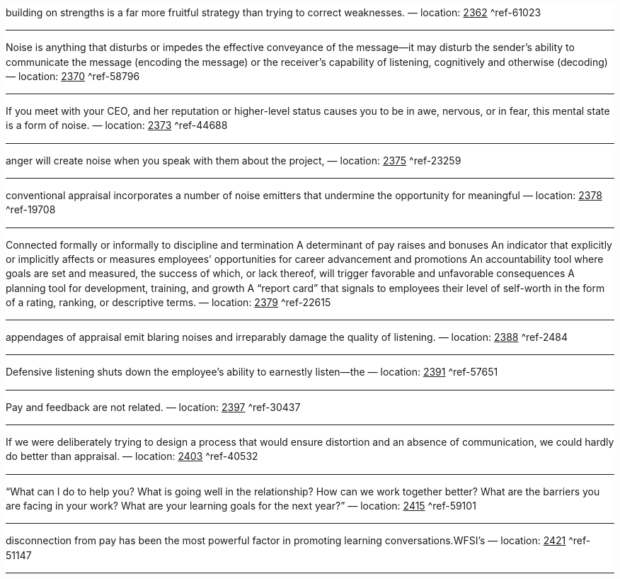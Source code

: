 building on strengths is a far more fruitful strategy than trying to correct weaknesses. — location: [2362](kindle://book?action=open&asin=B005LY2FPS&location=2362) ^ref-61023

---
Noise is anything that disturbs or impedes the effective conveyance of the message—it may disturb the sender’s ability to communicate the message (encoding the message) or the receiver’s capability of listening, cognitively and otherwise (decoding) — location: [2370](kindle://book?action=open&asin=B005LY2FPS&location=2370) ^ref-58796

---
If you meet with your CEO, and her reputation or higher-level status causes you to be in awe, nervous, or in fear, this mental state is a form of noise. — location: [2373](kindle://book?action=open&asin=B005LY2FPS&location=2373) ^ref-44688

---
anger will create noise when you speak with them about the project, — location: [2375](kindle://book?action=open&asin=B005LY2FPS&location=2375) ^ref-23259

---
conventional appraisal incorporates a number of noise emitters that undermine the opportunity for meaningful — location: [2378](kindle://book?action=open&asin=B005LY2FPS&location=2378) ^ref-19708

---
Connected formally or informally to discipline and termination A determinant of pay raises and bonuses An indicator that explicitly or implicitly affects or measures employees’ opportunities for career advancement and promotions An accountability tool where goals are set and measured, the success of which, or lack thereof, will trigger favorable and unfavorable consequences A planning tool for development, training, and growth A “report card” that signals to employees their level of self-worth in the form of a rating, ranking, or descriptive terms. — location: [2379](kindle://book?action=open&asin=B005LY2FPS&location=2379) ^ref-22615

---
appendages of appraisal emit blaring noises and irreparably damage the quality of listening. — location: [2388](kindle://book?action=open&asin=B005LY2FPS&location=2388) ^ref-2484

---
Defensive listening shuts down the employee’s ability to earnestly listen—the — location: [2391](kindle://book?action=open&asin=B005LY2FPS&location=2391) ^ref-57651

---
Pay and feedback are not related. — location: [2397](kindle://book?action=open&asin=B005LY2FPS&location=2397) ^ref-30437

---
If we were deliberately trying to design a process that would ensure distortion and an absence of communication, we could hardly do better than appraisal. — location: [2403](kindle://book?action=open&asin=B005LY2FPS&location=2403) ^ref-40532

---
“What can I do to help you? What is going well in the relationship? How can we work together better? What are the barriers you are facing in your work? What are your learning goals for the next year?” — location: [2415](kindle://book?action=open&asin=B005LY2FPS&location=2415) ^ref-59101

---
disconnection from pay has been the most powerful factor in promoting learning conversations.WFSI’s — location: [2421](kindle://book?action=open&asin=B005LY2FPS&location=2421) ^ref-51147

---
